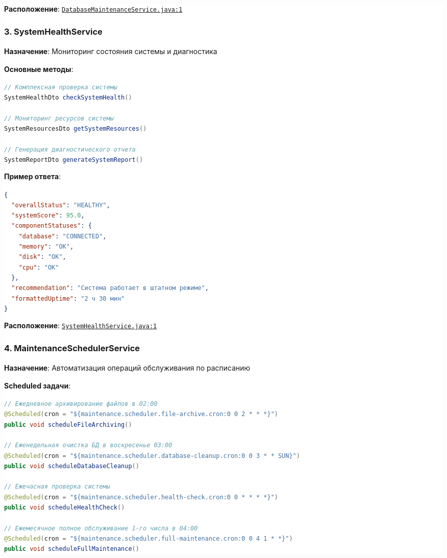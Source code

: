 **Расположение**: [`DatabaseMaintenanceService.java:1`](../src/main/java/com/java/service/maintenance/DatabaseMaintenanceService.java)

### 3. SystemHealthService

**Назначение**: Мониторинг состояния системы и диагностика

**Основные методы**:
```java
// Комплексная проверка системы
SystemHealthDto checkSystemHealth()

// Мониторинг ресурсов системы
SystemResourcesDto getSystemResources()

// Генерация диагностического отчета
SystemReportDto generateSystemReport()
```

**Пример ответа**:
```json
{
  "overallStatus": "HEALTHY",
  "systemScore": 95.0,
  "componentStatuses": {
    "database": "CONNECTED",
    "memory": "OK", 
    "disk": "OK",
    "cpu": "OK"
  },
  "recommendation": "Система работает в штатном режиме",
  "formattedUptime": "2 ч 30 мин"
}
```

**Расположение**: [`SystemHealthService.java:1`](../src/main/java/com/java/service/maintenance/SystemHealthService.java)

### 4. MaintenanceSchedulerService

**Назначение**: Автоматизация операций обслуживания по расписанию

**Scheduled задачи**:
```java
// Ежедневное архивирование файлов в 02:00
@Scheduled(cron = "${maintenance.scheduler.file-archive.cron:0 0 2 * * *}")
public void scheduleFileArchiving()

// Еженедельная очистка БД в воскресенье 03:00  
@Scheduled(cron = "${maintenance.scheduler.database-cleanup.cron:0 0 3 * * SUN}")
public void scheduleDatabaseCleanup()

// Ежечасная проверка системы
@Scheduled(cron = "${maintenance.scheduler.health-check.cron:0 0 * * * *}")
public void scheduleHealthCheck()

// Ежемесячное полное обслуживание 1-го числа в 04:00
@Scheduled(cron = "${maintenance.scheduler.full-maintenance.cron:0 0 4 1 * *}")
public void scheduleFullMaintenance()
```
